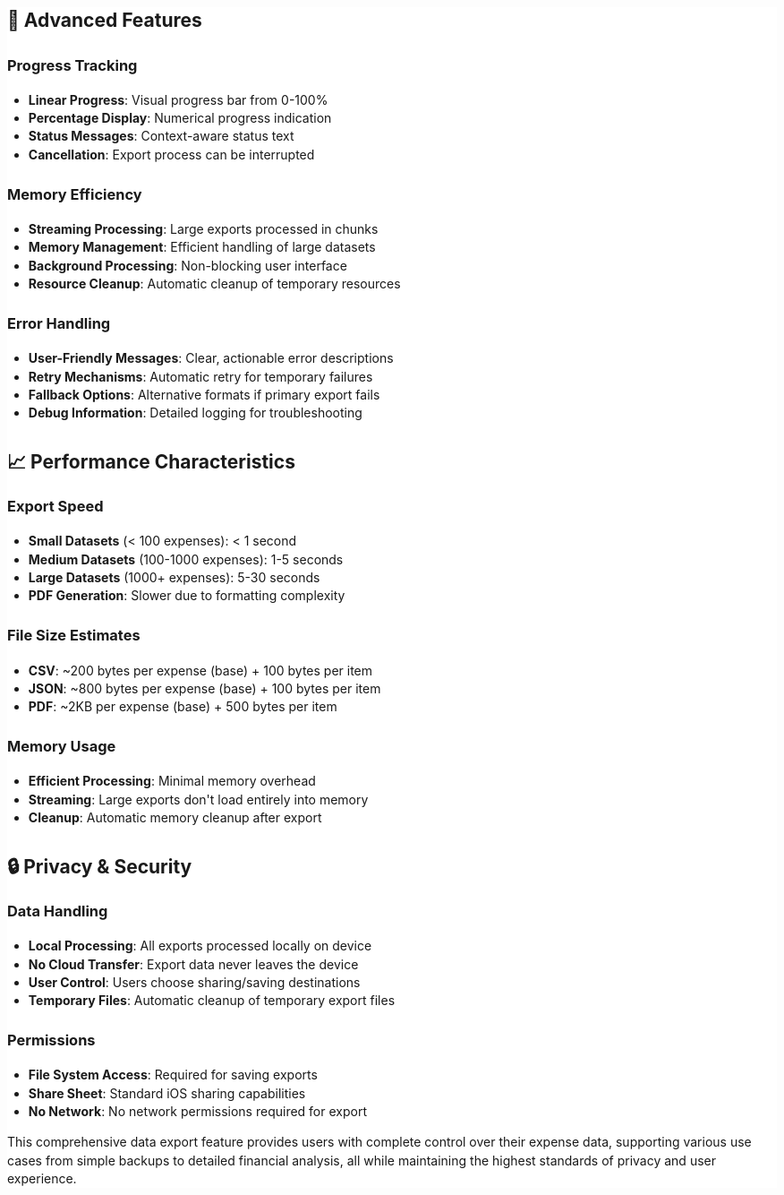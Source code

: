 ## 🔧 **Advanced Features**

### **Progress Tracking**
- **Linear Progress**: Visual progress bar from 0-100%
- **Percentage Display**: Numerical progress indication
- **Status Messages**: Context-aware status text
- **Cancellation**: Export process can be interrupted

### **Memory Efficiency**
- **Streaming Processing**: Large exports processed in chunks
- **Memory Management**: Efficient handling of large datasets
- **Background Processing**: Non-blocking user interface
- **Resource Cleanup**: Automatic cleanup of temporary resources

### **Error Handling**
- **User-Friendly Messages**: Clear, actionable error descriptions
- **Retry Mechanisms**: Automatic retry for temporary failures
- **Fallback Options**: Alternative formats if primary export fails
- **Debug Information**: Detailed logging for troubleshooting

## 📈 **Performance Characteristics**

### **Export Speed**
- **Small Datasets** (< 100 expenses): < 1 second
- **Medium Datasets** (100-1000 expenses): 1-5 seconds  
- **Large Datasets** (1000+ expenses): 5-30 seconds
- **PDF Generation**: Slower due to formatting complexity

### **File Size Estimates**
- **CSV**: ~200 bytes per expense (base) + 100 bytes per item
- **JSON**: ~800 bytes per expense (base) + 100 bytes per item  
- **PDF**: ~2KB per expense (base) + 500 bytes per item

### **Memory Usage**
- **Efficient Processing**: Minimal memory overhead
- **Streaming**: Large exports don't load entirely into memory
- **Cleanup**: Automatic memory cleanup after export

## 🔒 **Privacy & Security**

### **Data Handling**
- **Local Processing**: All exports processed locally on device
- **No Cloud Transfer**: Export data never leaves the device
- **User Control**: Users choose sharing/saving destinations
- **Temporary Files**: Automatic cleanup of temporary export files

### **Permissions**
- **File System Access**: Required for saving exports
- **Share Sheet**: Standard iOS sharing capabilities
- **No Network**: No network permissions required for export

This comprehensive data export feature provides users with complete control over their expense data, supporting various use cases from simple backups to detailed financial analysis, all while maintaining the highest standards of privacy and user experience.